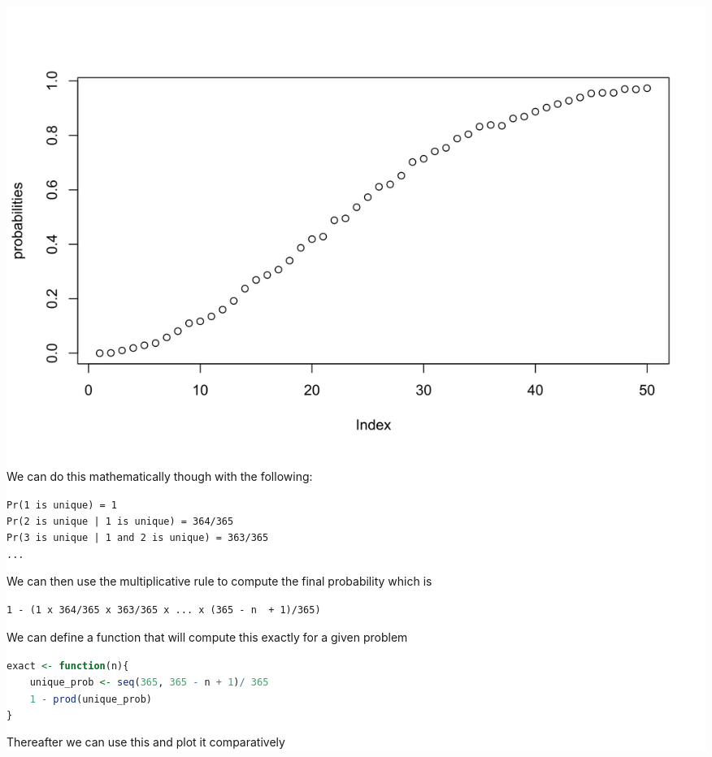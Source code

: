 ![Plot of Estimated Probabilities](/content/docs/assets/birthdays.svg)

We can do this mathematically though with the following:

```text
Pr(1 is unique) = 1
Pr(2 is unique | 1 is unique) = 364/365
Pr(3 is unique | 1 and 2 is unique) = 363/365
...
```

We can then use the multiplicative rule to compute the final probability which is

```text
1 - (1 x 364/365 x 363/365 x ... x (365 - n  + 1)/365)
```

We can define a function that will compute this exactly for a given problem

```r
exact <- function(n){
    unique_prob <- seq(365, 365 - n + 1)/ 365
    1 - prod(unique_prob)
}
```

Thereafter we can use this and plot it comparatively

